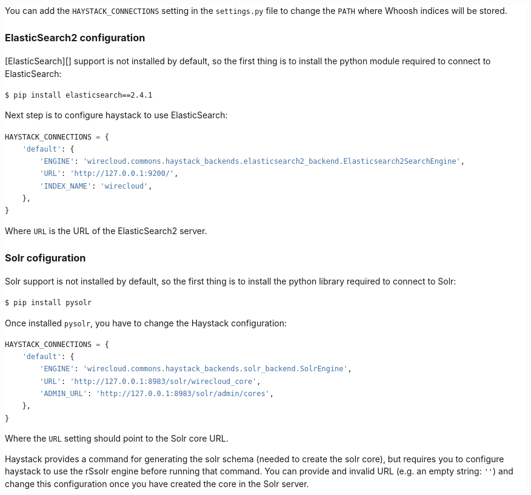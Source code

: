 You can add the `HAYSTACK_CONNECTIONS` setting in the `settings.py` file to
change the `PATH` where Whoosh indices will be stored.


### ElasticSearch2 configuration

[ElasticSearch][] support is not installed by default, so the first thing is to
install the python module required to connect to ElasticSearch:

```
$ pip install elasticsearch==2.4.1
```

Next step is to configure haystack to use ElasticSearch:

```python
HAYSTACK_CONNECTIONS = {
    'default': {
        'ENGINE': 'wirecloud.commons.haystack_backends.elasticsearch2_backend.Elasticsearch2SearchEngine',
        'URL': 'http://127.0.0.1:9200/',
        'INDEX_NAME': 'wirecloud',
    },
}
```

Where `URL` is the URL of the ElasticSearch2 server.


### Solr cofiguration

Solr support is not installed by default, so the first thing is to install the python library required to connect to Solr:

```
$ pip install pysolr
```

Once installed `pysolr`, you have to change the Haystack configuration:

```python
HAYSTACK_CONNECTIONS = {
    'default': {
        'ENGINE': 'wirecloud.commons.haystack_backends.solr_backend.SolrEngine',
        'URL': 'http://127.0.0.1:8983/solr/wirecloud_core',
        'ADMIN_URL': 'http://127.0.0.1:8983/solr/admin/cores',
    },
}
```

Where the `URL` setting should point to the Solr core URL.

Haystack provides a command for generating the solr schema (needed to create the
solr core), but requires you to configure haystack to use the rSsolr engine before
running that command. You can provide and invalid URL (e.g. an empty string:
`''`) and change this configuration once you have created the core in the
Solr server.


[catalogue]: http://catalogue.fiware.org/enablers/application-mashup-wirecloud
[latest_docs]: https://wirecloud.readthedocs.org/en/latest/installation_guide/
[database engines supported by Django]: https://docs.djangoproject.com/en/1.8/ref/settings/#databases
[Solr]: http://lucene.apache.org/solr/
[ElasticSearch2]: https://www.elastic.co/products/elasticsearch
[Whoosh]: https://whoosh.readthedocs.io/en/latest/
[LOGGING_CONFIG]: https://docs.djangoproject.com/es/1.8/ref/settings/#logging-config
[NGSI proxy]: https://github.com/conwetlab/ngsi-proxy
[KeyRock's User and Programmers Guide]: https://fi-ware-idm.readthedocs.org/en/latest/user_guide/#registering-an-application
[`FIWARE_PORTALS` setting]: #fiware_portals